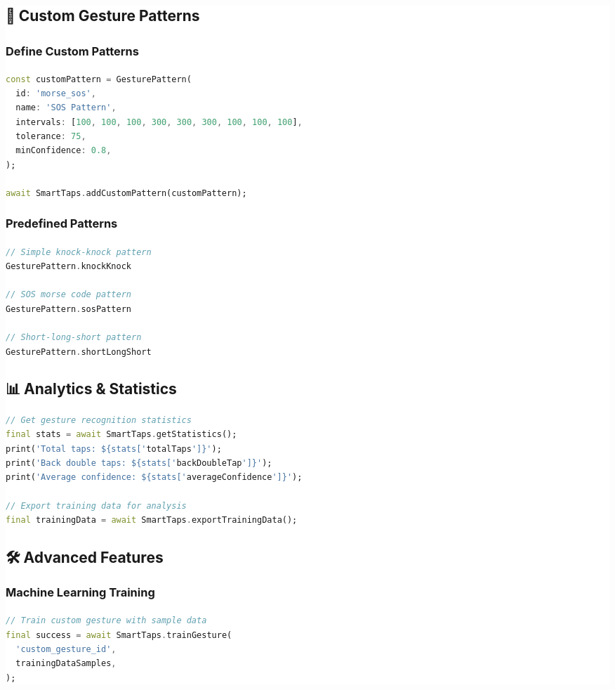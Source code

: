 ## 🎯 Custom Gesture Patterns

### Define Custom Patterns

```dart
const customPattern = GesturePattern(
  id: 'morse_sos',
  name: 'SOS Pattern',
  intervals: [100, 100, 100, 300, 300, 300, 100, 100, 100],
  tolerance: 75,
  minConfidence: 0.8,
);

await SmartTaps.addCustomPattern(customPattern);
```

### Predefined Patterns

```dart
// Simple knock-knock pattern
GesturePattern.knockKnock

// SOS morse code pattern
GesturePattern.sosPattern

// Short-long-short pattern
GesturePattern.shortLongShort
```

## 📊 Analytics & Statistics

```dart
// Get gesture recognition statistics
final stats = await SmartTaps.getStatistics();
print('Total taps: ${stats['totalTaps']}');
print('Back double taps: ${stats['backDoubleTap']}');
print('Average confidence: ${stats['averageConfidence']}');

// Export training data for analysis
final trainingData = await SmartTaps.exportTrainingData();
```

## 🛠️ Advanced Features

### Machine Learning Training

```dart
// Train custom gesture with sample data
final success = await SmartTaps.trainGesture(
  'custom_gesture_id',
  trainingDataSamples,
);
```
